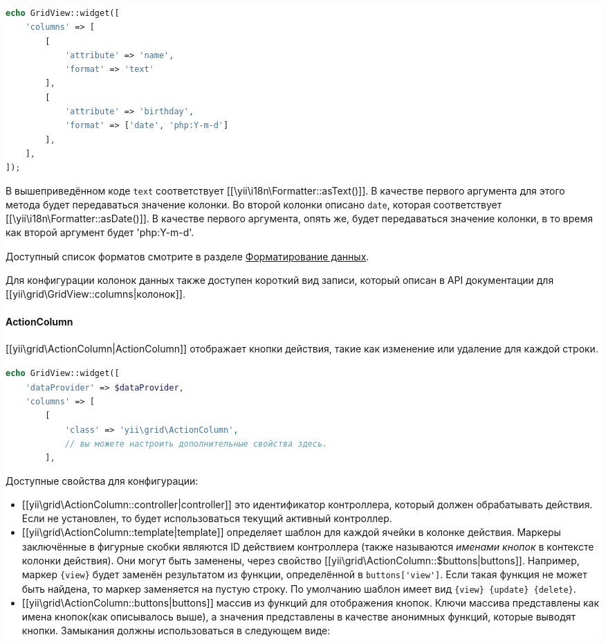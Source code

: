 ```php
echo GridView::widget([
    'columns' => [
        [
            'attribute' => 'name',
            'format' => 'text'
        ],
        [
            'attribute' => 'birthday',
            'format' => ['date', 'php:Y-m-d']
        ],
    ],
]); 
```

В вышеприведённом коде  `text` соответствует [[\yii\i18n\Formatter::asText()]]. В качестве первого аргумента для этого
метода будет передаваться значение колонки. Во второй колонки описано  `date`, которая соответствует [[\yii\i18n\Formatter::asDate()]].
В качестве первого аргумента, опять же, будет передаваться значение колонки, в то время как второй аргумент будет 
'php:Y-m-d'.

Доступный список форматов смотрите в разделе [Форматирование данных](output-formatting.md).

Для конфигурации колонок данных также доступен короткий вид записи, который описан в API документации для [[yii\grid\GridView::columns|колонок]].

#### ActionColumn

[[yii\grid\ActionColumn|ActionColumn]] отображает кнопки действия, такие как изменение или удаление для каждой строки.

```php
echo GridView::widget([
    'dataProvider' => $dataProvider,
    'columns' => [
        [
            'class' => 'yii\grid\ActionColumn',
            // вы можете настроить дополнительные свойства здесь.
        ],
```

Доступные свойства для конфигурации:

- [[yii\grid\ActionColumn::controller|controller]] это идентификатор контроллера, который должен обрабатывать действия.
 Если не установлен, то будет использоваться текущий активный контроллер. 
- [[yii\grid\ActionColumn::template|template]] определяет шаблон для каждой ячейки в колонке действия. Маркеры заключённые
 в фигурные скобки являются ID действием контроллера (также называются *именами кнопок* в контексте колонки действия).
 Они могут быть заменены, через свойство [[yii\grid\ActionColumn::$buttons|buttons]]. Например, маркер `{view}` будет
 заменён результатом из функции, определённой в `buttons['view']`. Если такая функция не может быть найдена, то маркер
 заменяется на пустую строку. По умолчанию шаблон имеет вид `{view} {update} {delete}`. 
- [[yii\grid\ActionColumn::buttons|buttons]] массив из функций для отображения кнопок. Ключи массива представлены как
 имена кнопок(как описывалось выше), а значения представлены в качестве анонимных функций, которые выводят кнопки. Замыкания
 должны использоваться в следующем виде:
